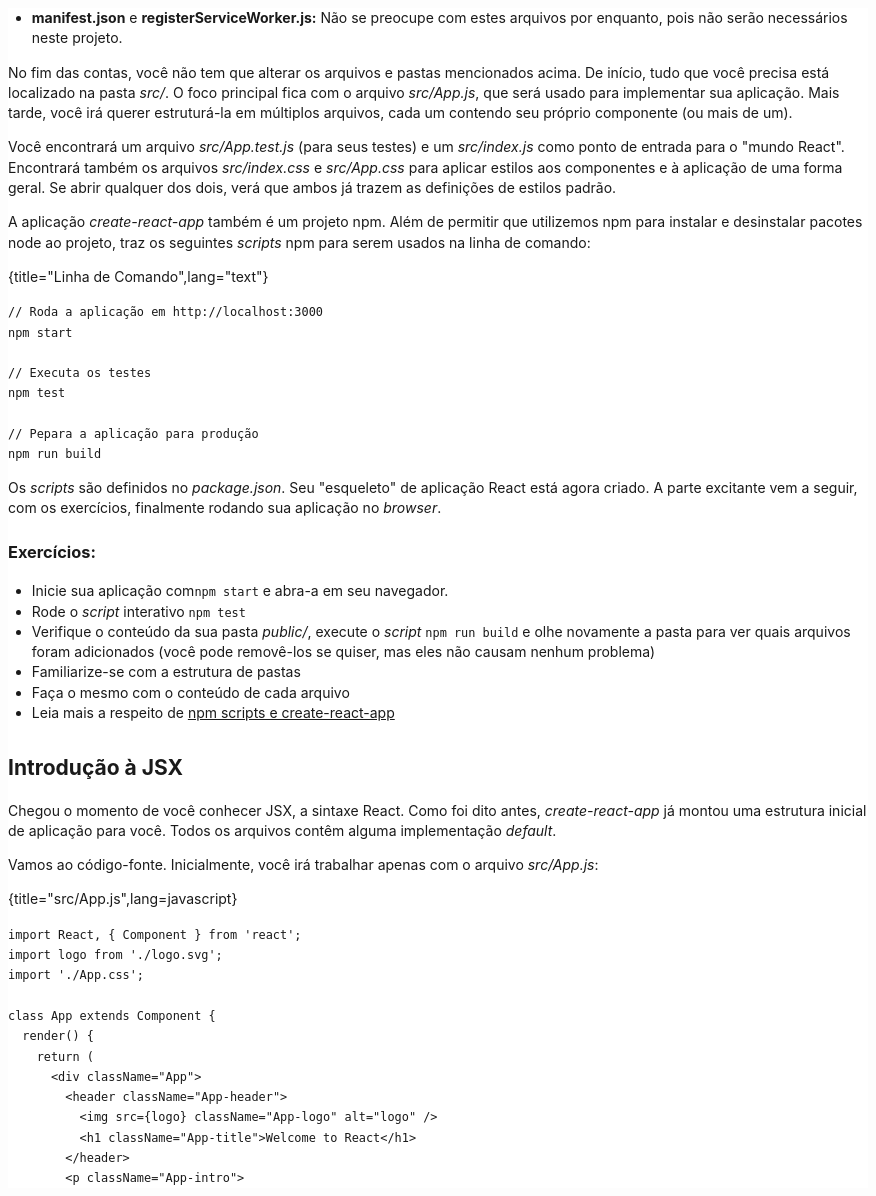 * **manifest.json** e **registerServiceWorker.js:** Não se preocupe com estes arquivos por enquanto, pois não serão necessários neste projeto.   

No fim das contas, você não tem que alterar os arquivos e pastas mencionados acima. De início, tudo que você precisa está localizado na pasta _src/_. O foco principal fica com o arquivo *src/App.js*, que será usado para implementar sua aplicação. Mais tarde, você irá querer estruturá-la em múltiplos arquivos, cada um contendo seu próprio componente (ou mais de um).

Você encontrará um arquivo *src/App.test.js* (para seus testes) e um *src/index.js* como ponto de entrada para o "mundo React". Encontrará também os arquivos *src/index.css* e *src/App.css* para aplicar estilos aos componentes e à aplicação de uma forma geral. Se abrir qualquer dos dois, verá que ambos já trazem as definições de estilos padrão.

A aplicação *create-react-app* também é um projeto npm. Além de permitir que utilizemos npm para instalar e desinstalar pacotes node ao projeto, traz os seguintes _scripts_ npm para serem usados na linha de comando:

{title="Linha de Comando",lang="text"}
~~~~~~~~
// Roda a aplicação em http://localhost:3000
npm start

// Executa os testes
npm test

// Pepara a aplicação para produção
npm run build
~~~~~~~~

Os _scripts_ são definidos no *package.json*.
Seu "esqueleto" de aplicação React está agora criado. A parte excitante vem a seguir, com os exercícios, finalmente rodando sua aplicação no _browser_.

### Exercícios:

* Inicie sua aplicação com`npm start` e abra-a em seu navegador.
* Rode o _script_ interativo `npm test`
* Verifique o conteúdo da sua pasta *public/*, execute o _script_ `npm run build` e olhe novamente a pasta para ver quais arquivos foram adicionados (você pode removê-los se quiser, mas eles não causam nenhum problema)
* Familiarize-se com a estrutura de pastas
* Faça o mesmo com o conteúdo de cada arquivo
* Leia mais a respeito de [npm scripts e create-react-app][21]

## Introdução à JSX

Chegou o momento de você conhecer JSX, a sintaxe React. Como foi dito antes, *create-react-app* já montou uma estrutura inicial de aplicação para você. Todos os arquivos contêm alguma implementação _default_. 

Vamos ao código-fonte. Inicialmente, você irá trabalhar apenas com o arquivo *src/App.js*:

{title="src/App.js",lang=javascript}
~~~~~~~~
import React, { Component } from 'react';
import logo from './logo.svg';
import './App.css';

class App extends Component {
  render() {
    return (
      <div className="App">
        <header className="App-header">
          <img src={logo} className="App-logo" alt="logo" />
          <h1 className="App-title">Welcome to React</h1>
        </header>
        <p className="App-intro">
~~~~~~~~

[1]:	https://en.wikipedia.org/wiki/Single-page_application
[2]:	https://de.wikipedia.org/wiki/Model_View_Controller
[3]:	https://github.com/facebook/react/wiki/Sites-Using-React
[4]:	https://www.robinwieruch.de/essential-react-libraries-framework/
[5]:	https://www.robinwieruch.de/reasons-why-i-moved-from-angular-to-react/
[6]:	https://www.robinwieruch.de/reasons-why-i-moved-from-angular-to-react/
[7]:	https://www.robinwieruch.de/essential-react-libraries-framework/
[8]:	https://www.robinwieruch.de/how-to-learn-framework/
[9]:	https://slack-the-road-to-learn-react.wieruch.com/
[10]:	https://www.robinwieruch.de/developer-setup/
[11]:	https://www.robinwieruch.de/git-essential-commands/
[12]:	https://nodejs.org/en/
[13]:	https://docs.npmjs.com/
[14]:	https://yarnpkg.com/en/docs/
[15]:	https://en.wikipedia.org/wiki/Content_delivery_network
[16]:	http://babeljs.io/
[17]:	https://facebook.github.io/react/docs/installation.html
[18]:	https://github.com/facebookincubator/create-react-app
[19]:	https://twitter.com/dan_abramov/status/806985854099062785
[20]:	https://github.com/facebookincubator/create-react-app
[21]:	https://github.com/facebookincubator/create-react-app
[22]:	https://facebook.github.io/react/docs/dom-elements.html
[23]:	https://facebook.github.io/react/docs/introducing-jsx.html
[24]:	https://facebook.github.io/react/blog/2015/12/18/react-components-elements-and-instances.html
[25]:	https://developer.mozilla.org/en-US/docs/Web/JavaScript/Reference/Statements/const
[26]:	https://developer.mozilla.org/en-US/docs/Web/JavaScript/Reference/Statements/let
[27]:	https://facebook.github.io/react/docs/rendering-elements.html
[28]:	https://www.youtube.com/watch?v=xsSnOQynTHs
[29]:	https://www.robinwieruch.de/what-is-an-api-javascript/
[30]:	https://facebook.github.io/react/docs/lists-and-keys.html
[31]:	https://developer.mozilla.org/en-US/docs/Web/JavaScript/Reference/Global_Objects/Array/map
[32]:	https://developer.mozilla.org/en/docs/Web/JavaScript/Reference/Functions/Arrow_functions
[33]:	https://developer.mozilla.org/en/docs/Web/JavaScript/Reference/Classes
[34]:	https://github.com/rwieruch/hackernews-client/tree/4.1